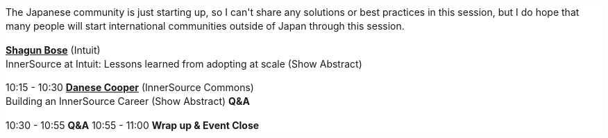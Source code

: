 The Japanese community is just starting up, so I can't share any solutions or best practices in this session, but I do hope that many people will start international communities outside of Japan through this session.
      </div>
  </td>
  	<td class="author"> <b><a href="#shagun_bose">Shagun Bose</a></b> (Intuit)<br>
    InnerSource at Intuit: Lessons learned from adopting at scale
    <span onClick="toggleAbstract('shagun_bose')" class="abstract-toggle">(<a id="shagun_bose-link">Show Abstract</a>)</span>
      <div style="display:none" class="abstract" id="shagun_bose">

At face value, InnerSource translates open source methodologies to the way companies develop software internally, but what does it mean to really adopt InnerSource? What does success look like within an InnerSource program? What are some common challenges and hesitations engineers have when making or receiving innersource contributions? And how does one solve these challenges? In this talk, you will learn more about the InnerSource program at Intuit - what it is, what it looks like in practice, and key lessons we learned during the process of adopting innersource. 
      </div>
  </td>

  </tr>
  
  <tr>
        <td class="time">10:15 - 10:30</td>
	<td class="author"> <b><a href="#danese_cooper">Danese Cooper</a></b> (InnerSource Commons)<br>
    Building an InnerSource Career
    <span onClick="toggleAbstract('danese_cooper')" class="abstract-toggle">(<a id="danese_cooper-link">Show Abstract</a>)</span>
      <div style="display:none" class="abstract" id="danese_cooper">		

As InnerSource adoption continues to increase, more and more people are seeing opportunities to build a career as InnerSource practitioners or consultants. In this session, Danese will give some insights on potential paths and advice on how to build a successful InnerSource career. 
      </div>
	</td>
  	<td class="author"> <b>Q&A</b>
	</td>

  </tr>
  
  <tr>
        <td class="time">10:30 - 10:55</td>
	<td> <b>Q&A</b>
	</td>
  	

  </tr>
  
  <tr>
        <td class="time">10:55 - 11:00</td>
    <td colspan="2"><b>Wrap up & Event Close</b> 
    </td>
  </tr>
  
  
</table>
